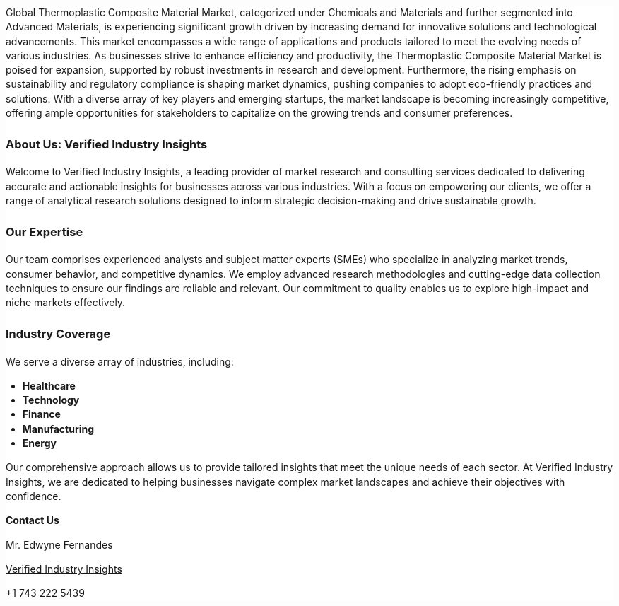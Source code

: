 Global Thermoplastic Composite Material Market, categorized under Chemicals and Materials and further segmented into Advanced Materials, is experiencing significant growth driven by increasing demand for innovative solutions and technological advancements. This market encompasses a wide range of applications and products tailored to meet the evolving needs of various industries. As businesses strive to enhance efficiency and productivity, the Thermoplastic Composite Material Market is poised for expansion, supported by robust investments in research and development. Furthermore, the rising emphasis on sustainability and regulatory compliance is shaping market dynamics, pushing companies to adopt eco-friendly practices and solutions. With a diverse array of key players and emerging startups, the market landscape is becoming increasingly competitive, offering ample opportunities for stakeholders to capitalize on the growing trends and consumer preferences.</p><h3>About Us: Verified Industry Insights</h3><p>Welcome to Verified Industry Insights, a leading provider of market research and consulting services dedicated to delivering accurate and actionable insights for businesses across various industries. With a focus on empowering our clients, we offer a range of analytical research solutions designed to inform strategic decision-making and drive sustainable growth.</p><h3>Our Expertise</h3><p>Our team comprises experienced analysts and subject matter experts (SMEs) who specialize in analyzing market trends, consumer behavior, and competitive dynamics. We employ advanced research methodologies and cutting-edge data collection techniques to ensure our findings are reliable and relevant. Our commitment to quality enables us to explore high-impact and niche markets effectively.</p><h3>Industry Coverage</h3><p>We serve a diverse array of industries, including:</p><ul><li><strong>Healthcare</strong></li><li><strong>Technology</strong></li><li><strong>Finance</strong></li><li><strong>Manufacturing</strong></li><li><strong>Energy</strong></li></ul><p>Our comprehensive approach allows us to provide tailored insights that meet the unique needs of each sector. At Verified Industry Insights, we are dedicated to helping businesses navigate complex market landscapes and achieve their objectives with confidence.</p><p><strong>Contact Us</strong></p><p>Mr. Edwyne Fernandes</p><p><a href="https://www.verifiedindustryinsights.com/">Verified Industry Insights</a></p><p>+1 743 222 5439</p>
